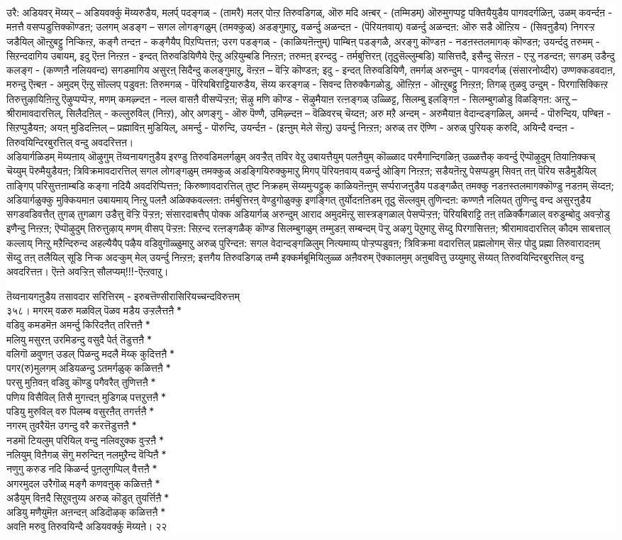 उरै: अडियवर् मॆय्यर् – अडियवर्क्कु मॆय्यरुडैय, मलर्प् पदङ्गळ् - (तामरै) मलर् पोऩ्ऱ तिरुवडिगळ्, ऒरु मदि अऩ्बर् - (तम्मिडम्) ऒरुमुगप्पट्ट पक्तियैयुडैय पागवदर्गळिऩ्, उळम् कवर्न्दऩ - मऩत्तै वसप्पडुत्तिक्कॊण्डऩ; उलगम् अडङ्ग – सगल लोगङ्गळुम् (तमक्कुळ्) अडङ्गुमाऱु, वळर्न्दु अळन्दऩ - (पॆरियऩवाय्) वळर्न्दु अळन्दऩ: ऒरु सडै ऒऩ्ऱिय - (सिवऩुडैय) निगरऱ्ऱ जडैयिल् ऒऩ्ऱुबट्टु निऱ्किऩ्ऱ, कङ्गै तन्दऩ - कङ्गैयैप् पिऱप्पित्तऩ; उरग पडङ्गळ् - (काळियऩॆऩ्ऩुम्) पाम्बिऩ् पडङ्गळै, अरङ्गु कॊण्डऩ - नडऩस्तलमागक् कॊण्डऩ; उयर्न्ददु तरुमम् - सिऱन्ददागिय उबायम्, इदु ऎऩ्ऩ निऩ्ऱऩ - इन्दत् तिरुवडियिणैये ऎऩ्ऱु अऱियुम्बडि निऩ्ऱऩ; तरुमऩ् इरन्ददु - तर्मबुत्तिरऩ् (तूदुसॆल्लुम्बडि) यासित्तदै, इसैन्दु सॆऩ्ऱऩ - एऱ्ऱु नडन्दऩ; सगडम् उडैन्दु कलङ्ग - (कण्णऩै नलियवन्द) सगडमागिय असुरऩ् सिदैन्दु कलङ्गुमाऱु, वॆऩ्ऱऩ – वॆऱ्ऱि कॊण्डऩ; इदु - इन्दत् तिरुवडियिणै, तमर्गळ् अरुन्दुम् - पागवदर्गळ् (संसारनोय्दीर) उण्णक्कडवदाऩ, मरुन्दु ऎऩ्बऩ - अमुदम् ऎऩ्ऱु सॊल्लप् पडुवऩ: तिरुमगळ् - पॆरियबिराट्टियारुडैय, सॆय्य करङ्गळ् - सिवन्द तिरुक्कैगळोडु, ऒऩ्ऱिऩ - ऒऩ्ऱुबट्टु निऩ्ऱऩ; तिगऴ् तुळवु उन्दुम् - पिरगासिक्किऩ्ऱ तिरुत्तुऴायिऩिऩ्ऱु ऎऴुप्पप्पॆऱ्ऱ, मणम् कमऴ्न्दऩ - नल्ल वासऩै वीसप्पॆऱ्ऱऩ; सॆऴु मणि कॊण्ड - सॆऴुमैयाऩ रत्ऩङ्गळ् उळ्ळिट्ट, सिलम्बु इलङ्गिऩ - सिलम्बुगळोडु विळङ्गिऩ: अऩ्ऱु – श्रीरामावदारत्तिल्, सिलैदऩिल् - कल्लुरुविल् (निऩ्ऱ), ओर् अणङ्गु - ऒरु पॆण्णै, उमिऴ्न्दऩ – वॆळिवरच् चॆय्दऩ; अरु मऱै अन्दम् - अरुमैयाऩ वेदान्दङ्गळिल्, अमर्न्द - पॊरुन्दिय, पण्बिऩ - सिऱप्पुडैयऩ; अयऩ् मुडिदऩ्ऩिल् – प्रह्माविऩ् मुडियिल्, अमर्न्दु - पॊरुन्दि, उयर्न्दऩ - (इऩ्ऩुम् मेले सॆऩ्ऱु) उयर्न्दु निऩ्ऱऩ; अरुळ् तर ऎण्णि - अरुळ् पुरियक् करुदि, अयिन्दै वन्दऩ - तिरुवयिन्दिरबुरत्तिल् वन्दु अवदरित्तऩ।  
अडियार्गळिडम् मॆय्यऩाय् ऒऴुगुम् तॆय्वनायगऩुडैय इरण्डु तिरुवडिमलर्गळुम् अवऱ्ऱैत् तविर वेऱु उबायत्तैयुम् पलऩैयुम् कॊळ्ळाद परमैगान्दिगळिऩ् उळ्ळत्तैक् कवर्न्दु ऎप्पॊऴुदुम् तियाऩिक्कच् चॆय्युम् पॆरुमैयुडैयऩ; त्रिविक्रमावदारत्तिल् सगल लोगङ्गळुम् तमक्कुळ् अडङ्गियिरुक्कुमाऱु मिगप् पॆरियऩवाय् वळर्न्दु ओङ्गि निऩ्ऱऩ; सडैयऩॆऩ्ऱु पेसप्पडुम् सिवऩ् तऩ् पॆरिय सडैमुडैयिल् ताङ्गिप् परिसुत्तऩाम्बडि कङ्गा नदियै अवदरिप्पित्तऩ; किरुष्णावदारत्तिल् तुष्ट निक्रहम् सॆय्यमुऱ्पट्टुक् काळियऩॆऩ्ऩुम् सर्प्पराजऩुडैय पडङ्गळैत् तमक्कु नडऩस्तलमागक्कॊण्डु नडऩम् सॆय्दऩ; अडियार्गळुक्कु मुक्कियमाऩ उबायमाय् निऩ्ऱु पलऩै अळिक्कवल्लऩ: तर्मबुत्तिरऩ् वेण्डुगोळुक्कु इणङ्गित् तुर्योदऩऩिडम् तूदु सॆल्लवुम् तुणिन्दऩ: कण्णऩै नलियत् तुणिन्दु वन्द असुरऩुडैय सगडवडिवत्तैत् तुगळ् तुगळाग उडैत्तु वॆऱ्ऱि पॆऱ्ऱऩ; संसारदाबत्तैप् पोक्क अडियार्गळ् अरुन्दुम् आराद अमुदमॆऩ्ऱु सास्त्रङ्गळाल् पेसप्पॆऱ्ऱऩ; पॆरियबिराट्टि तऩ् तळिर्क्कैगळाल् वरुडुम्बोदु अवऱ्ऱोडु इणैन्दु निऩ्ऱऩ; ऎप्पॊऴुदुम् तिरुत्तुऴाय् मणम् वीसप् पॆऱ्ऱऩ: सिऱन्द रत्ऩङ्गळैक् कॊण्ड सिलम्बुगळुम् तम्मुडऩ् सम्बन्दम् पॆऱ्ऱु अऴगु पॆऱुमाऱु सॆय्दु पिरगासित्तऩ; श्रीरामावदारत्तिल् कौदम साबत्ताल् कल्लाय् निऩ्ऱु मऱैन्दिरुन्द अहल्यैयैप् पऴैय वडिवुगॊळ्ळुमाऱु अरुळ् पुरिन्दऩ: सगल वेदान्दङ्गळिलुम् नित्यमाय्प् पोऱ्ऱप्पडुवऩ; त्रिविक्रमा वदारत्तिल् प्रह्मलोगम् सॆऩ्ऱ पोदु प्रह्मा तिरुवारादऩम् सॆय्दु तऩ् तलैयिल् सूडि निऱ्क अदऱ्कुम् मेल् उयर्न्दु निऩ्ऱऩ; इत्तगैय तिरुवडिगळ् तम्मै इक्कर्मबूमियिलुळ्ळ अऩैवरुम् ऎक्कालमुम् अऩुबवित्तु उय्युमाऱु सॆय्यत् तिरुवयिन्दिरबुरत्तिल् वन्दु अवदरित्तऩ। ऎऩ्ऩे अवऱ्ऱिऩ् सौलप्यम्!!!-ऎऩ्ऱवाऱु।

तॆय्वनायगऩुडैय तसावदार सरित्तिरम् - इरुबत्तॆण्सीरासिरियच्चन्दविरुत्तम्  
३५८। मगरम् वळरु मळविल् पॆळव मडैय उऱ्ऱलैत्तऩै *  
वडिवु कमडमॆऩ अमर्न्दु किरिदऩैत् तरित्तऩै *  
मलियु मसुरऩ् उरमिडन्दु वसुदै पेर्त् तॆडुत्तऩै *  
वलिगॊ ळवुणऩ् उडल् पिळन्दु मदलै मॆय्क् कुदित्तऩै *  
पगर(रु)मुलगम् अडियळन्दु ऽतमर्गळुक् कळित्तऩै *  
परसु मुऩिवऩ् वडिवु कॊण्डु पगैवरैत् तुणित्तऩै *  
पणिय विसैविल् तिसै मुगऩ्दऩ् मुडिगळ् पत्तऱुत्तऩै *  
पडियु मुरुविल् वरु पिलम्ब वसुरऩैत् तगर्त्तऩै *  
नगरम् तुवरैयॆऩ उगन्दु वरै करत्तॆडुत्तऩै *  
नडमॊ टियलुम् परियिल् वन्दु नलिवऱुक्क वुऱ्ऱऩै *  
नलियुम् विऩैगळ् सॆगु मरुन्दिऩ् नलमुऱैन्द वॆऱ्पिऩै *  
नणुगु करुड नदि किळर्न्द पुऩलुगप्पिल् वैत्तऩै *  
अगरमुदल उरैगॊळ् मङ्गै कणवऩुक् कळित्तऩै *  
अडैयुम् विऩदै सिऱुवऩुय्य अरुळ् कॊडुत् तुयर्त्तिऩै *  
अडियु मणैयुमॆऩ अऩन्दऩ् अडिदॊऴक् कळित्तऩै *  
अवऩि मरुवु तिरुवयिन्दै अडियवर्क्कु मॆय्यऩे। २२  